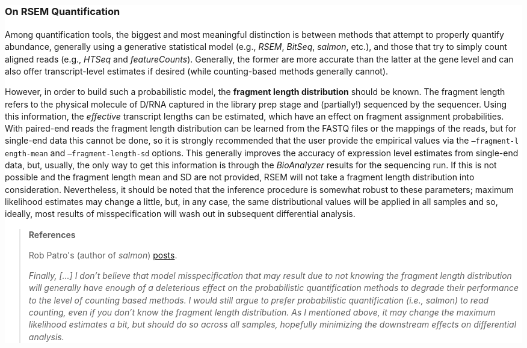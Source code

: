 ### On RSEM Quantification
Among quantification tools, the biggest and most meaningful distinction is
between methods that attempt to properly quantify abundance, generally using a
generative statistical model (e.g., _RSEM_, _BitSeq_, _salmon_, etc.), and those
that try to simply count aligned reads (e.g., _HTSeq_ and _featureCounts_).
Generally, the former are more accurate than the latter at the gene level and
can also offer transcript-level estimates if desired (while counting-based
methods generally cannot).

However, in order to build such a probabilistic model, the __fragment length
distribution__ should be known. The fragment length refers to the physical
molecule of D/RNA captured in the library prep stage and (partially!) sequenced
by the sequencer. Using this information, the _effective_ transcript lengths can
be estimated, which have an effect on fragment assignment probabilities. With
paired-end reads the fragment length distribution can be learned from the FASTQ
files or the mappings of the reads, but for single-end data this cannot be done,
so it is strongly recommended that the user provide the empirical values via the
`–fragment-length-mean` and `–fragment-length-sd` options. This generally
improves the accuracy of expression level estimates from single-end data, but,
usually, the only way to get this information is through the _BioAnalyzer_
results for the sequencing run. If this is not possible and the fragment length
mean and SD are not provided, RSEM will not take a fragment length distribution
into consideration. Nevertheless, it should be noted that the inference
procedure is somewhat robust to these parameters; maximum likelihood estimates
may change a little, but, in any case, the same distributional values will be
applied in all samples and so, ideally, most results of misspecification will
wash out in subsequent differential analysis.

> __References__
>
> Rob Patro's (author of _salmon_) [posts](https://github.com/COMBINE-lab/salmon/issues/127).
>
> _Finally, [...] I don’t believe that model misspecification that may result due
to not knowing the fragment length distribution will generally have enough of a
deleterious effect on the probabilistic quantification methods to degrade their
performance to the level of counting based methods. I would still argue to
prefer probabilistic quantification (i.e., salmon) to read counting, even if
you don’t know the fragment length distribution. As I mentioned above, it may
change the maximum likelihood estimates a bit, but should do so across all
samples, hopefully minimizing the downstream effects on differential analysis._

